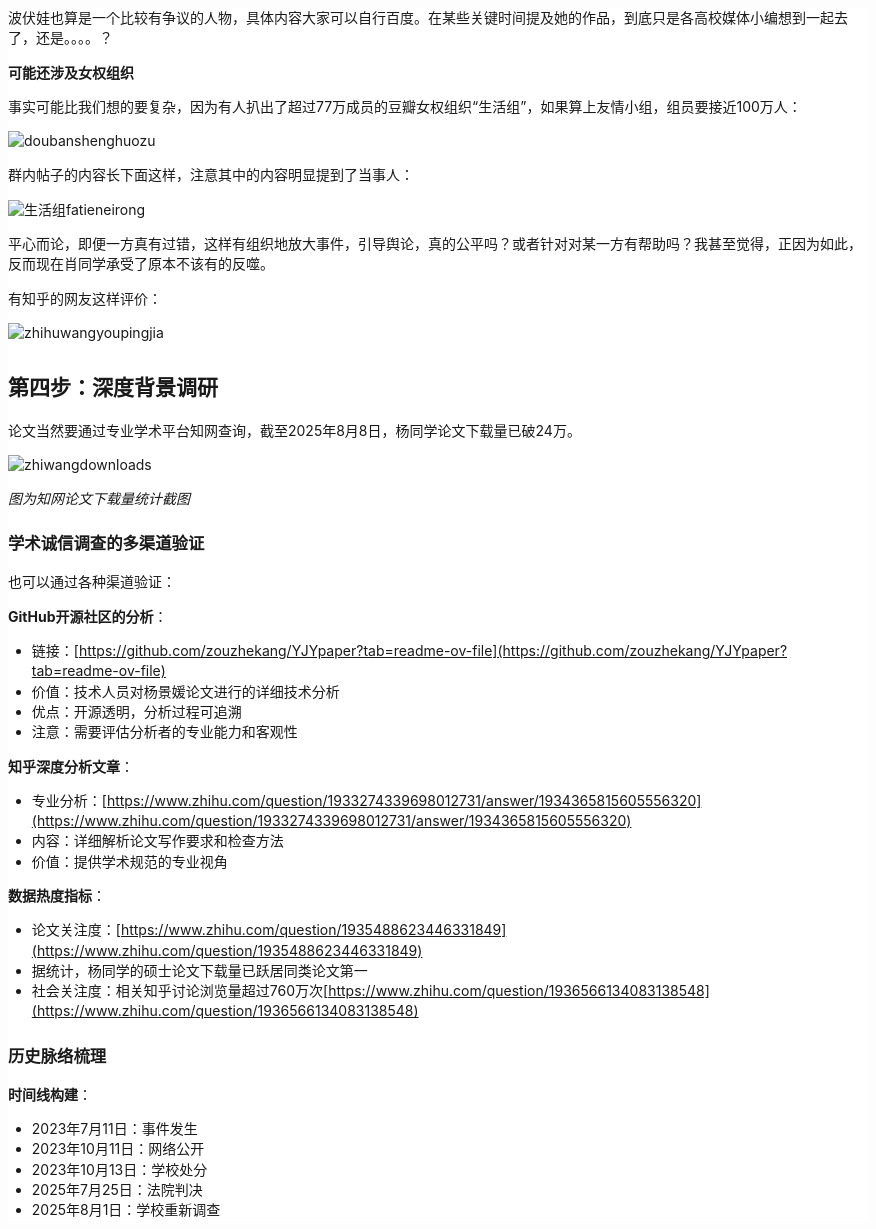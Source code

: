  
波伏娃也算是一个比较有争议的人物，具体内容大家可以自行百度。在某些关键时间提及她的作品，到底只是各高校媒体小编想到一起去了，还是。。。。？

**可能还涉及女权组织**

事实可能比我们想的要复杂，因为有人扒出了超过77万成员的豆瓣女权组织“生活组”，如果算上友情小组，组员要接近100万人：

![doubanshenghuozu](https://7fp1fj-my.sharepoint.com//personal/zhurong_7fp1fj_onmicrosoft_com/_layouts/15/download.aspx?share=EXsXtVV0zBdDnEjxcegryvkBBO8ljKAclEsEcq5T6mMxqw)

群内帖子的内容长下面这样，注意其中的内容明显提到了当事人：

![生活组fatieneirong](https://7fp1fj-my.sharepoint.com//personal/zhurong_7fp1fj_onmicrosoft_com/_layouts/15/download.aspx?share=EeVxcoU8eKdDr9GQLGIfI6QB_ot8BOtpTW_7bp_r72ONwg)

平心而论，即便一方真有过错，这样有组织地放大事件，引导舆论，真的公平吗？或者针对对某一方有帮助吗？我甚至觉得，正因为如此，反而现在肖同学承受了原本不该有的反噬。

有知乎的网友这样评价：

![zhihuwangyoupingjia](https://7fp1fj-my.sharepoint.com//personal/zhurong_7fp1fj_onmicrosoft_com/_layouts/15/download.aspx?share=EYw4s5xDhUdKhL8h5xdzyXkB1zuxayB7GM3f6P3kZReRXA)

## 第四步：深度背景调研

论文当然要通过专业学术平台知网查询，截至2025年8月8日，杨同学论文下载量已破24万。

![zhiwangdownloads](https://7fp1fj-my.sharepoint.com//personal/zhurong_7fp1fj_onmicrosoft_com/_layouts/15/download.aspx?share=EWlztnXIlytDnjdkBwB5xtwBD15cqRAw6JHAYqWqgMcNgA)

*图为知网论文下载量统计截图*

### 学术诚信调查的多渠道验证

也可以通过各种渠道验证：

**GitHub开源社区的分析**：
- 链接：[https://github.com/zouzhekang/YJYpaper?tab=readme-ov-file](https://github.com/zouzhekang/YJYpaper?tab=readme-ov-file)
- 价值：技术人员对杨景媛论文进行的详细技术分析
- 优点：开源透明，分析过程可追溯
- 注意：需要评估分析者的专业能力和客观性

**知乎深度分析文章**：
- 专业分析：[https://www.zhihu.com/question/1933274339698012731/answer/1934365815605556320](https://www.zhihu.com/question/1933274339698012731/answer/1934365815605556320)
- 内容：详细解析论文写作要求和检查方法
- 价值：提供学术规范的专业视角

**数据热度指标**：
- 论文关注度：[https://www.zhihu.com/question/1935488623446331849](https://www.zhihu.com/question/1935488623446331849)
- 据统计，杨同学的硕士论文下载量已跃居同类论文第一
- 社会关注度：相关知乎讨论浏览量超过760万次[https://www.zhihu.com/question/1936566134083138548](https://www.zhihu.com/question/1936566134083138548)

### 历史脉络梳理

**时间线构建**：
- 2023年7月11日：事件发生
- 2023年10月11日：网络公开
- 2023年10月13日：学校处分
- 2025年7月25日：法院判决
- 2025年8月1日：学校重新调查
